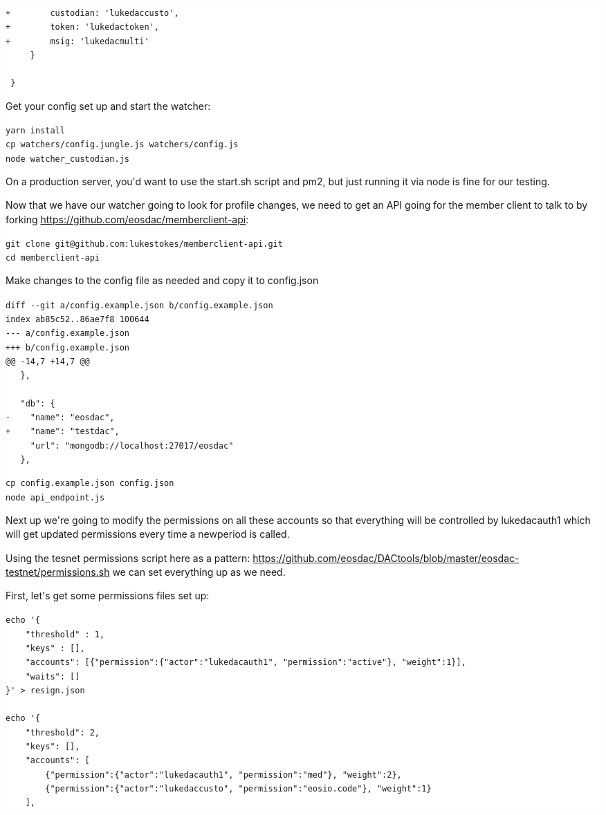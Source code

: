 ```
+        custodian: 'lukedaccusto',
+        token: 'lukedactoken',
+        msig: 'lukedacmulti'
     }
 
 }
```
Get your config set up and start the watcher:
```
yarn install
cp watchers/config.jungle.js watchers/config.js
node watcher_custodian.js
```
On a production server, you'd want to use the start.sh script and pm2, but just running it via node is fine for our testing.

Now that we have our watcher going to look for profile changes, we need to get an API going for the member client to talk to by forking https://github.com/eosdac/memberclient-api:

```
git clone git@github.com:lukestokes/memberclient-api.git
cd memberclient-api
```

Make changes to the config file as needed and copy it to config.json

```
diff --git a/config.example.json b/config.example.json
index ab85c52..86ae7f8 100644
--- a/config.example.json
+++ b/config.example.json
@@ -14,7 +14,7 @@
   },
 
   "db": {
-    "name": "eosdac",
+    "name": "testdac",
     "url": "mongodb://localhost:27017/eosdac"
   },
```

```
cp config.example.json config.json
node api_endpoint.js 
```

Next up we're going to modify the permissions on all these accounts so that everything will be controlled by lukedacauth1 which will get updated permissions every time a newperiod is called.

Using the tesnet permissions script here as a pattern: https://github.com/eosdac/DACtools/blob/master/eosdac-testnet/permissions.sh we can set everything up as we need.

First, let's get some permissions files set up:

```
echo '{
    "threshold" : 1,
    "keys" : [],
    "accounts": [{"permission":{"actor":"lukedacauth1", "permission":"active"}, "weight":1}],
    "waits": []
}' > resign.json

echo '{
    "threshold": 2,
    "keys": [],
    "accounts": [
        {"permission":{"actor":"lukedacauth1", "permission":"med"}, "weight":2},
        {"permission":{"actor":"lukedaccusto", "permission":"eosio.code"}, "weight":1}
    ],
```